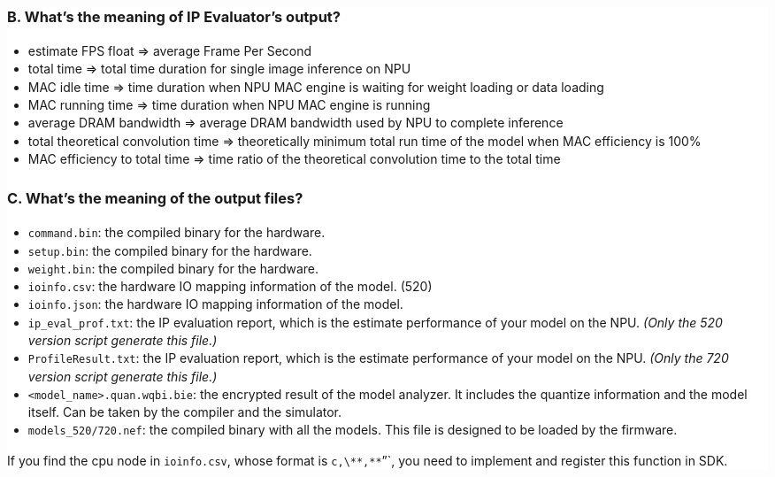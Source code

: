 ### B. What’s the meaning of IP Evaluator’s output?

* estimate FPS float => average Frame Per Second
* total time => total time duration for single image inference on NPU
* MAC idle time => time duration when NPU MAC engine is waiting for weight loading or data loading
* MAC running time => time duration when NPU MAC engine is running
* average DRAM bandwidth => average DRAM bandwidth used by NPU to complete inference
* total theoretical convolution time => theoretically minimum total run time of the model when MAC efficiency is 100%
* MAC efficiency to total time => time ratio of the theoretical convolution time to the total time

### C. What’s the meaning of the output files?

* `command.bin`: the compiled binary for the hardware.
* `setup.bin`: the compiled binary for the hardware.
* `weight.bin`: the compiled binary for the hardware.
* `ioinfo.csv`: the hardware IO mapping information of the model. (520)
* `ioinfo.json`: the hardware IO mapping information of the model.
* `ip_eval_prof.txt`:  the IP evaluation report, which is the estimate performance of your model on the NPU. *(Only the 520 version script generate this file.)*
* `ProfileResult.txt`:  the IP evaluation report, which is the estimate performance of your model on the NPU. *(Only the 720 version script generate this file.)*
* `<model_name>.quan.wqbi.bie`: the encrypted result of the model analyzer. It includes the quantize information and the model itself. Can be taken by the compiler and the simulator.
* `models_520/720.nef`: the compiled binary with all the models. This file is designed to be loaded by the firmware.

If you find the cpu node in `ioinfo.csv`, whose format is `c,\**,**`”`, you need to implement and register this function in SDK.
